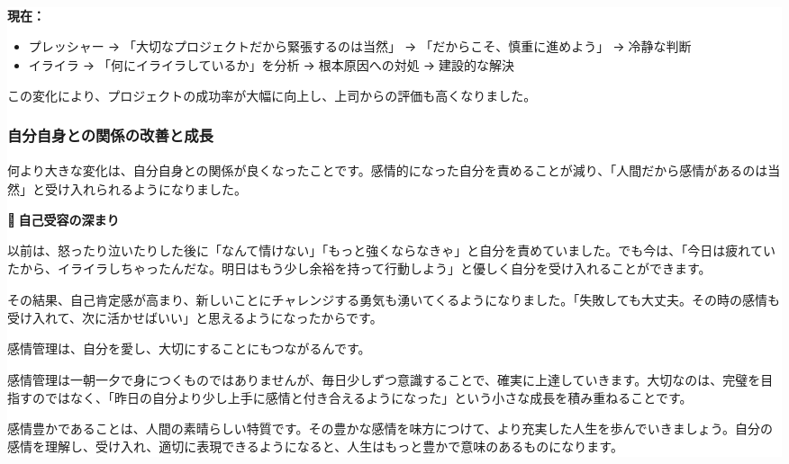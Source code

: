 **現在：**
- プレッシャー → 「大切なプロジェクトだから緊張するのは当然」 → 「だからこそ、慎重に進めよう」 → 冷静な判断
- イライラ → 「何にイライラしているか」を分析 → 根本原因への対処 → 建設的な解決

この変化により、プロジェクトの成功率が大幅に向上し、上司からの評価も高くなりました。

### 自分自身との関係の改善と成長

何より大きな変化は、自分自身との関係が良くなったことです。感情的になった自分を責めることが減り、「人間だから感情があるのは当然」と受け入れられるようになりました。

**🎯 自己受容の深まり**

以前は、怒ったり泣いたりした後に「なんて情けない」「もっと強くならなきゃ」と自分を責めていました。でも今は、「今日は疲れていたから、イライラしちゃったんだな。明日はもう少し余裕を持って行動しよう」と優しく自分を受け入れることができます。

その結果、自己肯定感が高まり、新しいことにチャレンジする勇気も湧いてくるようになりました。「失敗しても大丈夫。その時の感情も受け入れて、次に活かせばいい」と思えるようになったからです。

感情管理は、自分を愛し、大切にすることにもつながるんです。

感情管理は一朝一夕で身につくものではありませんが、毎日少しずつ意識することで、確実に上達していきます。大切なのは、完璧を目指すのではなく、「昨日の自分より少し上手に感情と付き合えるようになった」という小さな成長を積み重ねることです。

感情豊かであることは、人間の素晴らしい特質です。その豊かな感情を味方につけて、より充実した人生を歩んでいきましょう。自分の感情を理解し、受け入れ、適切に表現できるようになると、人生はもっと豊かで意味のあるものになります。